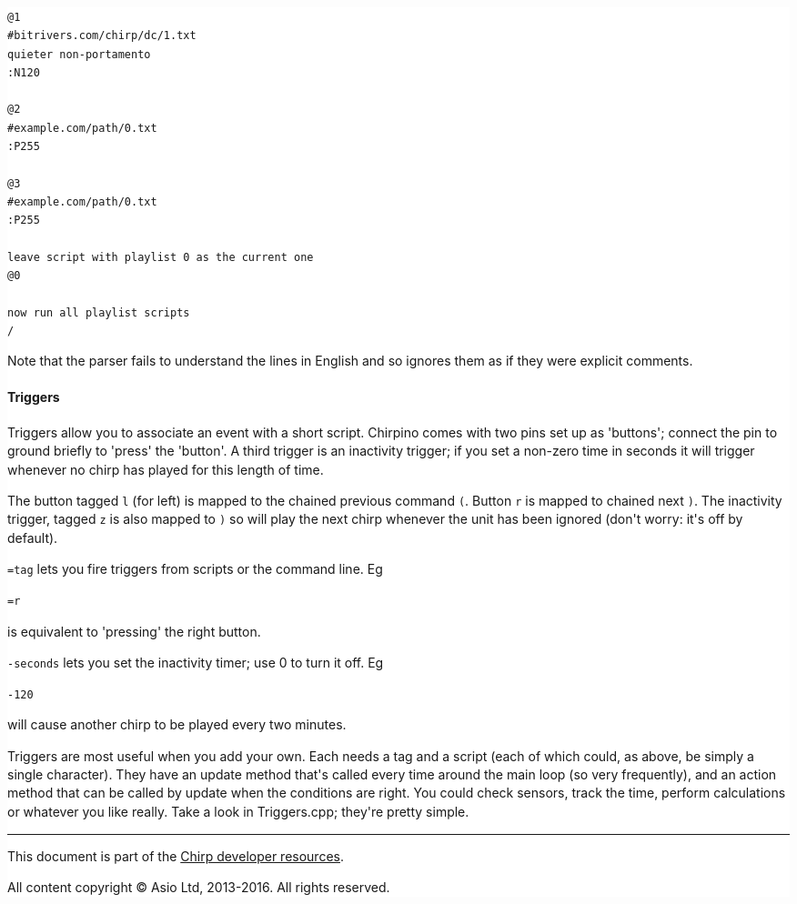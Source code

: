 	@1
	#bitrivers.com/chirp/dc/1.txt
	quieter non-portamento
	:N120

	@2
	#example.com/path/0.txt
	:P255

	@3
	#example.com/path/0.txt
	:P255

	leave script with playlist 0 as the current one
	@0

	now run all playlist scripts
	/

Note that the parser fails to understand the lines in English and so ignores them as if they were explicit comments.

#### Triggers

Triggers allow you to associate an event with a short script. Chirpino comes with two pins set up as 'buttons'; connect the pin to ground briefly to 'press' the 'button'. A third trigger is an inactivity trigger; if you set a non-zero time in seconds it will trigger whenever no chirp has played for this length of time.

The button tagged `l` (for left) is mapped to the chained previous command `(`. Button `r` is mapped to chained next `)`. The inactivity trigger, tagged `z` is also mapped to `)` so will play the next chirp whenever the unit has been ignored (don't worry: it's off by default).

`=tag` lets you fire triggers from scripts or the command line. Eg

	=r
	
is equivalent to 'pressing' the right button.

`-seconds` lets you set the inactivity timer; use 0 to turn it off. Eg

	-120
	
will cause another chirp to be played every two minutes.

Triggers are most useful when you add your own. Each needs a tag and a script (each of which could, as above, be simply a single character). They have an update method that's called every time around the main loop (so very frequently), and an action method that can be called by update when the conditions are right. You could check sensors, track the time, perform calculations or whatever you like really. Take a look in Triggers.cpp; they're pretty simple.

***

This document is part of the [Chirp developer resources](http://chirp.io).

All content copyright &copy; Asio Ltd, 2013-2016. All rights reserved.
